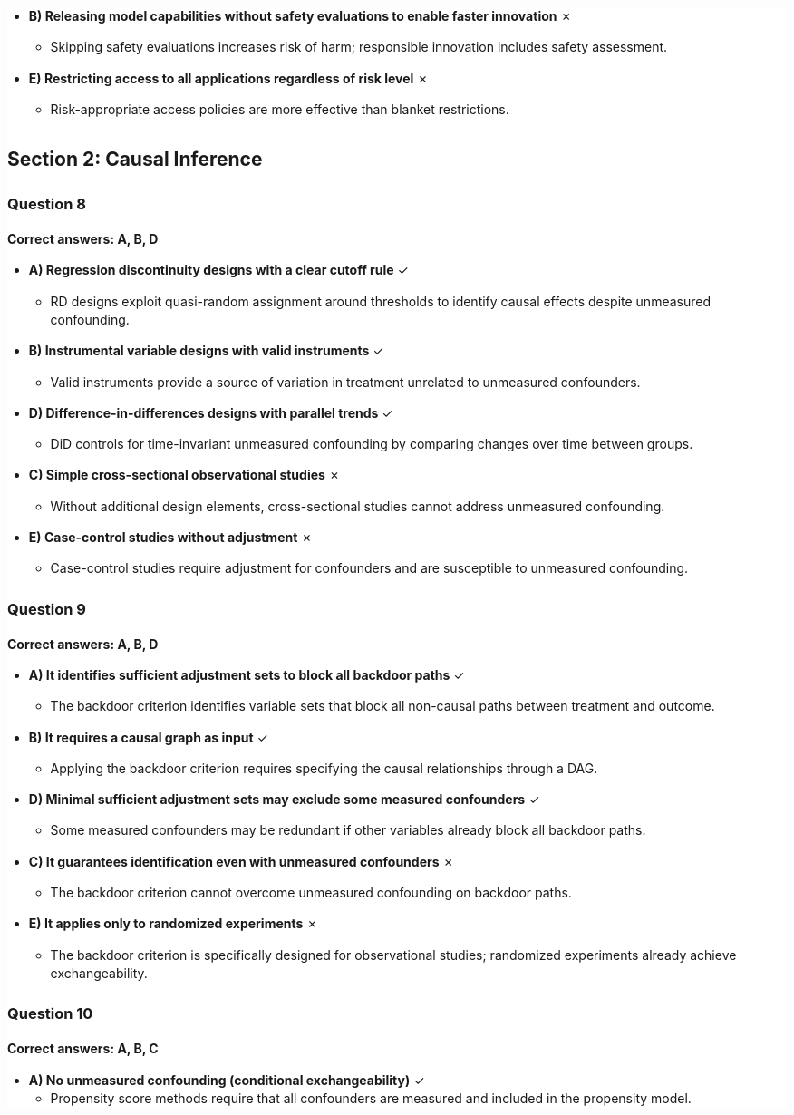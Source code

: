 - **B) Releasing model capabilities without safety evaluations to enable faster innovation** ✗
  - Skipping safety evaluations increases risk of harm; responsible innovation includes safety assessment.

- **E) Restricting access to all applications regardless of risk level** ✗
  - Risk-appropriate access policies are more effective than blanket restrictions.

## Section 2: Causal Inference

### Question 8
**Correct answers: A, B, D**

- **A) Regression discontinuity designs with a clear cutoff rule** ✓
  - RD designs exploit quasi-random assignment around thresholds to identify causal effects despite unmeasured confounding.

- **B) Instrumental variable designs with valid instruments** ✓
  - Valid instruments provide a source of variation in treatment unrelated to unmeasured confounders.

- **D) Difference-in-differences designs with parallel trends** ✓
  - DiD controls for time-invariant unmeasured confounding by comparing changes over time between groups.

- **C) Simple cross-sectional observational studies** ✗
  - Without additional design elements, cross-sectional studies cannot address unmeasured confounding.

- **E) Case-control studies without adjustment** ✗
  - Case-control studies require adjustment for confounders and are susceptible to unmeasured confounding.

### Question 9
**Correct answers: A, B, D**

- **A) It identifies sufficient adjustment sets to block all backdoor paths** ✓
  - The backdoor criterion identifies variable sets that block all non-causal paths between treatment and outcome.

- **B) It requires a causal graph as input** ✓
  - Applying the backdoor criterion requires specifying the causal relationships through a DAG.

- **D) Minimal sufficient adjustment sets may exclude some measured confounders** ✓
  - Some measured confounders may be redundant if other variables already block all backdoor paths.

- **C) It guarantees identification even with unmeasured confounders** ✗
  - The backdoor criterion cannot overcome unmeasured confounding on backdoor paths.

- **E) It applies only to randomized experiments** ✗
  - The backdoor criterion is specifically designed for observational studies; randomized experiments already achieve exchangeability.

### Question 10
**Correct answers: A, B, C**

- **A) No unmeasured confounding (conditional exchangeability)** ✓
  - Propensity score methods require that all confounders are measured and included in the propensity model.
